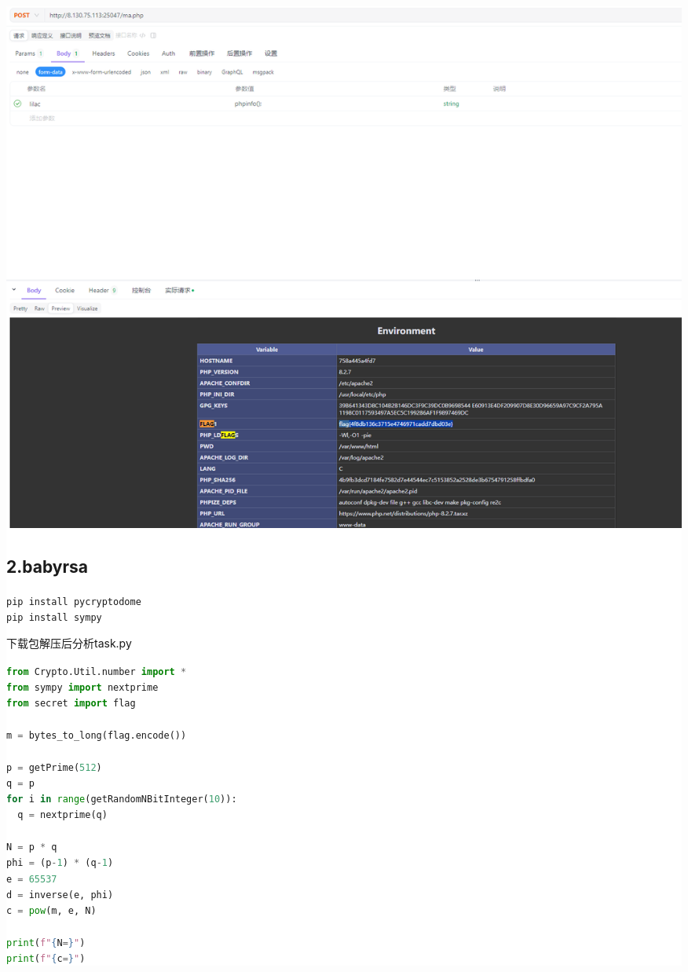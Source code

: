 ![alt text](assets/writeup/image.png)


## 2.babyrsa

```shell
pip install pycryptodome
pip install sympy
```

下载包解压后分析task.py

```python
from Crypto.Util.number import *
from sympy import nextprime
from secret import flag

m = bytes_to_long(flag.encode())

p = getPrime(512)
q = p
for i in range(getRandomNBitInteger(10)):
  q = nextprime(q)

N = p * q
phi = (p-1) * (q-1)
e = 65537
d = inverse(e, phi)
c = pow(m, e, N)

print(f"{N=}")
print(f"{c=}")
```